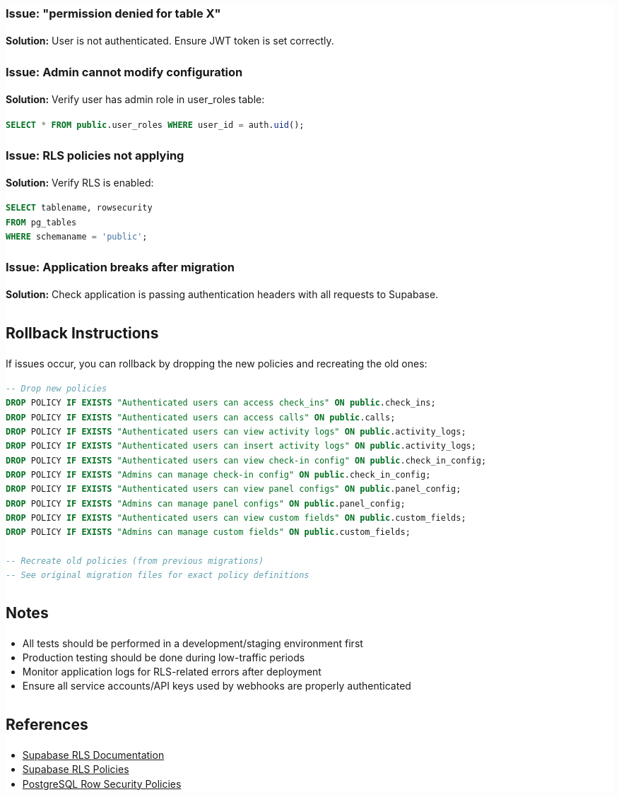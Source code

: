 ### Issue: "permission denied for table X"
**Solution:** User is not authenticated. Ensure JWT token is set correctly.

### Issue: Admin cannot modify configuration
**Solution:** Verify user has admin role in user_roles table:
```sql
SELECT * FROM public.user_roles WHERE user_id = auth.uid();
```

### Issue: RLS policies not applying
**Solution:** Verify RLS is enabled:
```sql
SELECT tablename, rowsecurity 
FROM pg_tables 
WHERE schemaname = 'public';
```

### Issue: Application breaks after migration
**Solution:** Check application is passing authentication headers with all requests to Supabase.

## Rollback Instructions

If issues occur, you can rollback by dropping the new policies and recreating the old ones:

```sql
-- Drop new policies
DROP POLICY IF EXISTS "Authenticated users can access check_ins" ON public.check_ins;
DROP POLICY IF EXISTS "Authenticated users can access calls" ON public.calls;
DROP POLICY IF EXISTS "Authenticated users can view activity logs" ON public.activity_logs;
DROP POLICY IF EXISTS "Authenticated users can insert activity logs" ON public.activity_logs;
DROP POLICY IF EXISTS "Authenticated users can view check-in config" ON public.check_in_config;
DROP POLICY IF EXISTS "Admins can manage check-in config" ON public.check_in_config;
DROP POLICY IF EXISTS "Authenticated users can view panel configs" ON public.panel_config;
DROP POLICY IF EXISTS "Admins can manage panel configs" ON public.panel_config;
DROP POLICY IF EXISTS "Authenticated users can view custom fields" ON public.custom_fields;
DROP POLICY IF EXISTS "Admins can manage custom fields" ON public.custom_fields;

-- Recreate old policies (from previous migrations)
-- See original migration files for exact policy definitions
```

## Notes

- All tests should be performed in a development/staging environment first
- Production testing should be done during low-traffic periods
- Monitor application logs for RLS-related errors after deployment
- Ensure all service accounts/API keys used by webhooks are properly authenticated

## References

- [Supabase RLS Documentation](https://supabase.com/docs/guides/auth/row-level-security)
- [Supabase RLS Policies](https://supabase.com/docs/guides/auth/row-level-security#policies)
- [PostgreSQL Row Security Policies](https://www.postgresql.org/docs/current/ddl-rowsecurity.html)
